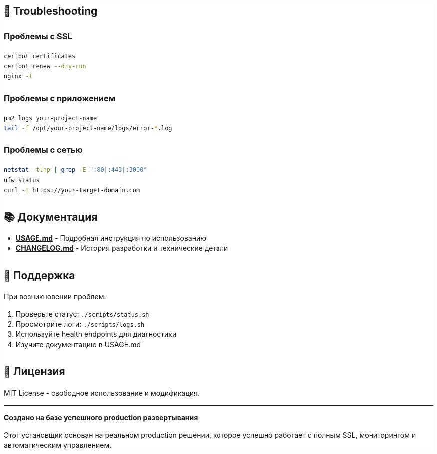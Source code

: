 ## 🔧 Troubleshooting

### Проблемы с SSL
```bash
certbot certificates
certbot renew --dry-run
nginx -t
```

### Проблемы с приложением
```bash
pm2 logs your-project-name
tail -f /opt/your-project-name/logs/error-*.log
```

### Проблемы с сетью
```bash
netstat -tlnp | grep -E ":80|:443|:3000"
ufw status
curl -I https://your-target-domain.com
```

## 📚 Документация

- **[USAGE.md](USAGE.md)** - Подробная инструкция по использованию
- **[CHANGELOG.md](FIXES-v1.1.md)** - История разработки и технические детали

## 🤝 Поддержка

При возникновении проблем:
1. Проверьте статус: `./scripts/status.sh`
2. Просмотрите логи: `./scripts/logs.sh`
3. Используйте health endpoints для диагностики
4. Изучите документацию в USAGE.md

## 📄 Лицензия

MIT License - свободное использование и модификация.

---

**Создано на базе успешного production развертывания**

Этот установщик основан на реальном production решении, которое успешно работает с полным SSL, мониторингом и автоматическим управлением. 
